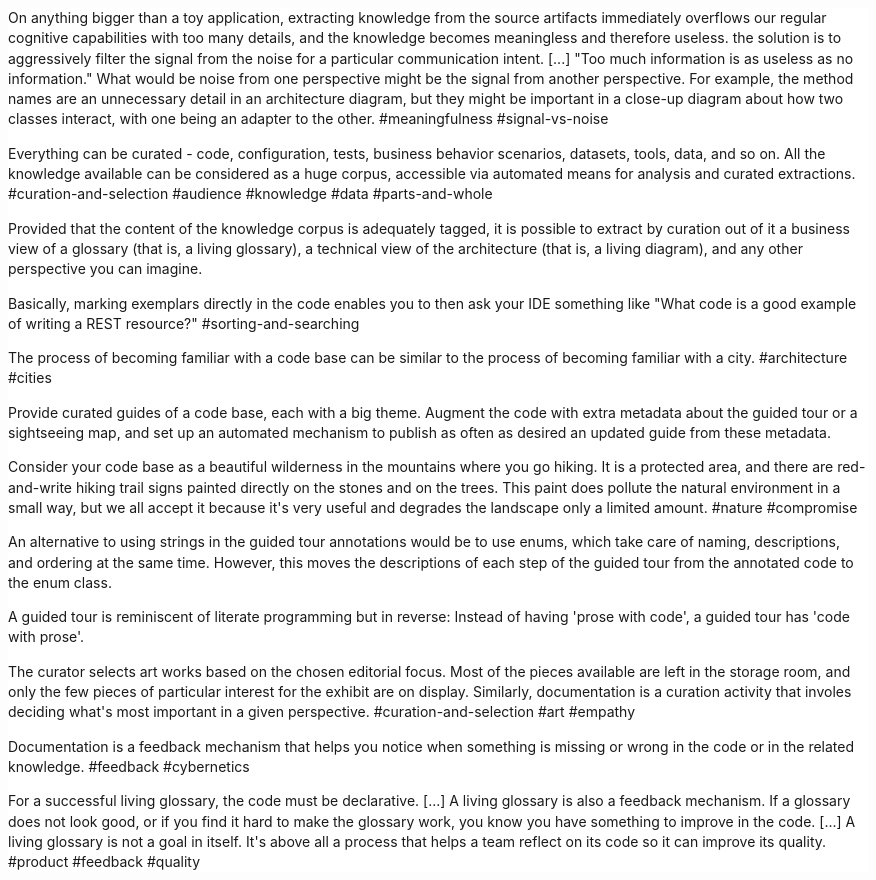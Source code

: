 On anything bigger than a toy application, extracting knowledge from the source artifacts immediately overflows our regular cognitive capabilities with too many details, and the knowledge becomes meaningless and therefore useless. the solution is to aggressively filter the signal from the noise for a particular communication intent. [...] "Too much information is as useless as no information." What would be noise from one perspective might be the signal from another perspective. For example, the method names are an unnecessary detail in an architecture diagram, but they might be important in a close-up diagram about how two classes interact, with one being an adapter to the other.
#meaningfulness #signal-vs-noise

Everything can be curated - code, configuration, tests, business behavior scenarios, datasets, tools, data, and so on. All the knowledge available can be considered as a huge corpus, accessible via automated means for analysis and curated extractions.
#curation-and-selection #audience #knowledge #data #parts-and-whole 

Provided that the content of the knowledge corpus is adequately tagged, it is possible to extract by curation out of it a business view of a glossary (that is, a living glossary), a technical view of the architecture (that is, a living diagram), and any other perspective you can imagine.

Basically, marking exemplars directly in the code enables you to then ask your IDE something like "What code is a good example of writing a REST resource?"
#sorting-and-searching 

The process of becoming familiar with a code base can be similar to the process of becoming familiar with a city. 
#architecture #cities 

Provide curated guides of a code base, each with a big theme. Augment the code with extra metadata about the guided tour or a sightseeing map, and set up an automated mechanism to publish as often as desired an updated guide from these metadata.

Consider your code base as a beautiful wilderness in the mountains where you go hiking. It is a protected area, and there are red-and-write hiking trail signs painted directly on the stones and on the trees. This paint does pollute the natural environment in a small way, but we all accept it because it's very useful and degrades the landscape only a limited amount.
#nature #compromise

An alternative to using strings in the guided tour annotations would be to use enums, which take care of naming, descriptions, and ordering at the same time. However, this moves the descriptions of each step of the guided tour from the annotated code to the enum class.

A guided tour is reminiscent of literate programming but in reverse: Instead of having 'prose with code', a guided tour has 'code with prose'.

The curator selects art works based on the chosen editorial focus. Most of the pieces available are left in the storage room, and only the few pieces of particular interest for the exhibit are on display. Similarly, documentation is a curation activity that involes deciding what's most important in a given perspective.
#curation-and-selection #art #empathy 

Documentation is a feedback mechanism that helps you notice when something is missing or wrong in the code or in the related knowledge.
#feedback #cybernetics 

For a successful living glossary, the code must be declarative. [...] A living glossary is also a feedback mechanism. If a glossary does not look good, or if you find it hard to make the glossary work, you know you have something to improve in the code. [...] A living glossary is not a goal in itself. It's above all a process that helps a team reflect on its code so it can improve its quality.
#product #feedback #quality 
